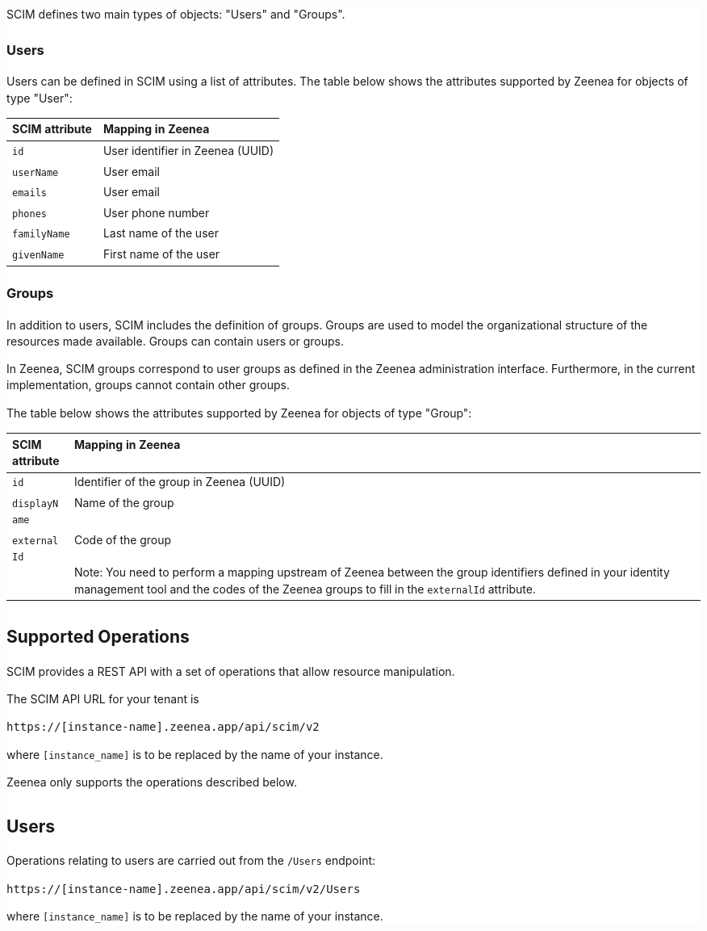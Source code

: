 SCIM defines two main types of objects: "Users" and "Groups".

### Users

Users can be defined in SCIM using a list of attributes. The table below shows the attributes supported by Zeenea for objects of type "User":

| SCIM attribute | Mapping in Zeenea | 
| :--- | :--- | 
| `id` | User identifier in Zeenea (UUID) |
| `userName` | User email |
| `emails` | User email |
| `phones` | User phone number |
| `familyName` | Last name of the user |
| `givenName` | First name of the user |

### Groups

In addition to users, SCIM includes the definition of groups. Groups are used to model the organizational structure of the resources made available. Groups can contain users or groups.

In Zeenea, SCIM groups correspond to user groups as defined in the Zeenea administration interface. Furthermore, in the current implementation, groups cannot contain other groups.

The table below shows the attributes supported by Zeenea for objects of type "Group":

| SCIM attribute | Mapping in Zeenea | 
| :--- | :--- | 
| `id` | Identifier of the group in Zeenea (UUID) |
| `displayName` | Name of the group |
| `externalId` | Code of the group<br /><br />Note: You need to perform a mapping upstream of Zeenea between the group identifiers defined in your identity management tool and the codes of the Zeenea groups to fill in the `externalId` attribute. |

## Supported Operations

SCIM provides a REST API with a set of operations that allow resource manipulation.

The SCIM API URL for your tenant is <pre>https://<font className="codeHighlight">[instance-name]</font>.zeenea.app/api/scim/v2</pre>

where `[instance_name]` is to be replaced by the name of your instance.

Zeenea only supports the operations described below.

## Users

Operations relating to users are carried out from the `/Users` endpoint: <pre>https://<font className="codeHighlight">[instance-name]</font>.zeenea.app/api/scim/v2/Users</pre>

where `[instance_name]` is to be replaced by the name of your instance.
